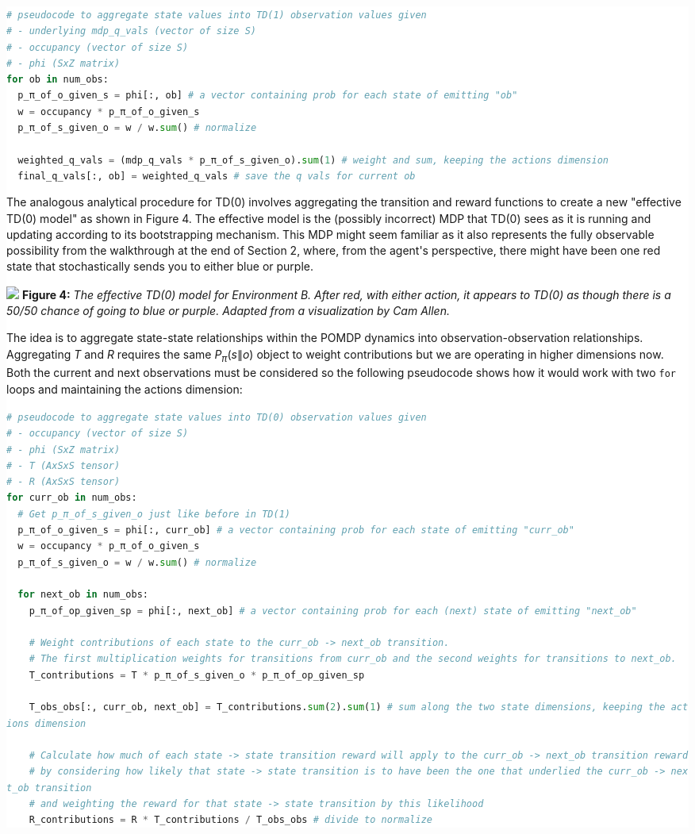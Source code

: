 ```python
# pseudocode to aggregate state values into TD(1) observation values given
# - underlying mdp_q_vals (vector of size S)
# - occupancy (vector of size S)
# - phi (SxZ matrix)
for ob in num_obs:
  p_π_of_o_given_s = phi[:, ob] # a vector containing prob for each state of emitting "ob"
  w = occupancy * p_π_of_o_given_s
  p_π_of_s_given_o = w / w.sum() # normalize

  weighted_q_vals = (mdp_q_vals * p_π_of_s_given_o).sum(1) # weight and sum, keeping the actions dimension
  final_q_vals[:, ob] = weighted_q_vals # save the q vals for current ob
```

The analogous analytical procedure for TD(0) involves aggregating the transition and reward functions to create a new "effective TD(0) model" as shown in Figure 4. The effective model is the (possibly incorrect) MDP that TD(0) sees as it is running and updating according to its bootstrapping mechanism. This MDP might seem familiar as it also represents the fully observable possibility from the walkthrough at the end of Section 2, where, from the agent's perspective, there might have been one red state that stochastically sends you to either blue or purple.

![](images/figure4.png)
**Figure 4:** *The effective TD(0) model for Environment B. After red, with either action, it appears to TD(0) as though there is a 50/50 chance of going to blue or purple. Adapted from a visualization by Cam Allen.*

The idea is to aggregate state-state relationships within the POMDP dynamics into observation-observation relationships. Aggregating $T$ and $R$ requires the same $P_\pi(s\|o)$ object to weight contributions but we are operating in higher dimensions now. Both the current and next observations must be considered so the following pseudocode shows how it would work with two `for` loops and maintaining the actions dimension: 


```python
# pseudocode to aggregate state values into TD(0) observation values given
# - occupancy (vector of size S)
# - phi (SxZ matrix)
# - T (AxSxS tensor)
# - R (AxSxS tensor)
for curr_ob in num_obs:
  # Get p_π_of_s_given_o just like before in TD(1)
  p_π_of_o_given_s = phi[:, curr_ob] # a vector containing prob for each state of emitting "curr_ob"
  w = occupancy * p_π_of_o_given_s
  p_π_of_s_given_o = w / w.sum() # normalize

  for next_ob in num_obs:
    p_π_of_op_given_sp = phi[:, next_ob] # a vector containing prob for each (next) state of emitting "next_ob" 

    # Weight contributions of each state to the curr_ob -> next_ob transition.
    # The first multiplication weights for transitions from curr_ob and the second weights for transitions to next_ob.
    T_contributions = T * p_π_of_s_given_o * p_π_of_op_given_sp 

    T_obs_obs[:, curr_ob, next_ob] = T_contributions.sum(2).sum(1) # sum along the two state dimensions, keeping the actions dimension

    # Calculate how much of each state -> state transition reward will apply to the curr_ob -> next_ob transition reward
    # by considering how likely that state -> state transition is to have been the one that underlied the curr_ob -> next_ob transition
    # and weighting the reward for that state -> state transition by this likelihood
    R_contributions = R * T_contributions / T_obs_obs # divide to normalize

```
